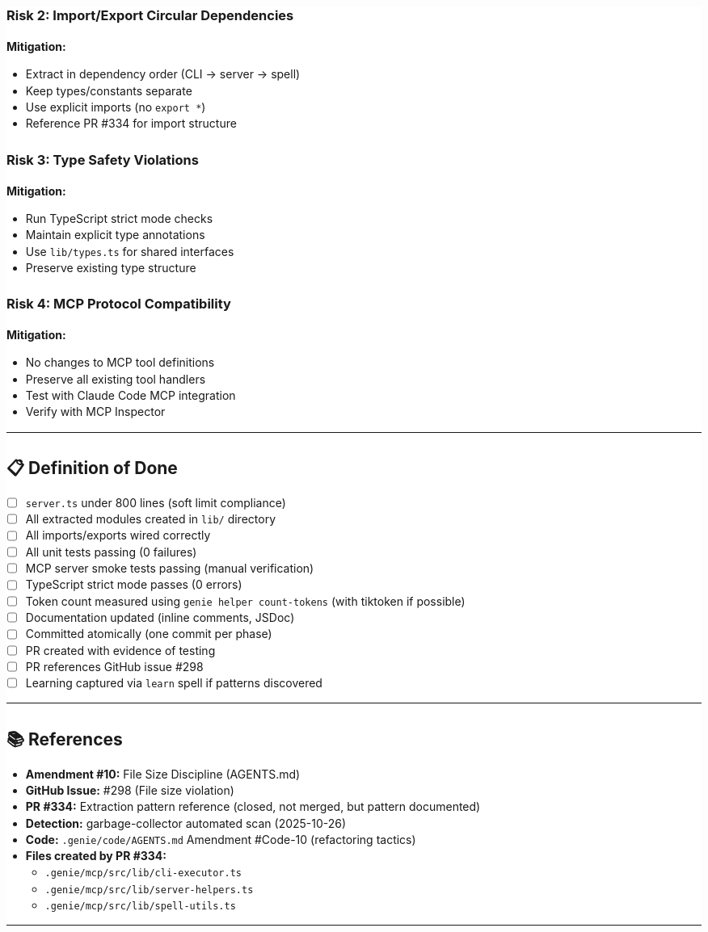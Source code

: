 ### Risk 2: Import/Export Circular Dependencies
**Mitigation:**
- Extract in dependency order (CLI → server → spell)
- Keep types/constants separate
- Use explicit imports (no `export *`)
- Reference PR #334 for import structure

### Risk 3: Type Safety Violations
**Mitigation:**
- Run TypeScript strict mode checks
- Maintain explicit type annotations
- Use `lib/types.ts` for shared interfaces
- Preserve existing type structure

### Risk 4: MCP Protocol Compatibility
**Mitigation:**
- No changes to MCP tool definitions
- Preserve all existing tool handlers
- Test with Claude Code MCP integration
- Verify with MCP Inspector

---

## 📋 Definition of Done

- [ ] `server.ts` under 800 lines (soft limit compliance)
- [ ] All extracted modules created in `lib/` directory
- [ ] All imports/exports wired correctly
- [ ] All unit tests passing (0 failures)
- [ ] MCP server smoke tests passing (manual verification)
- [ ] TypeScript strict mode passes (0 errors)
- [ ] Token count measured using `genie helper count-tokens` (with tiktoken if possible)
- [ ] Documentation updated (inline comments, JSDoc)
- [ ] Committed atomically (one commit per phase)
- [ ] PR created with evidence of testing
- [ ] PR references GitHub issue #298
- [ ] Learning captured via `learn` spell if patterns discovered

---

## 📚 References

- **Amendment #10:** File Size Discipline (AGENTS.md)
- **GitHub Issue:** #298 (File size violation)
- **PR #334:** Extraction pattern reference (closed, not merged, but pattern documented)
- **Detection:** garbage-collector automated scan (2025-10-26)
- **Code:** `.genie/code/AGENTS.md` Amendment #Code-10 (refactoring tactics)
- **Files created by PR #334:**
  - `.genie/mcp/src/lib/cli-executor.ts`
  - `.genie/mcp/src/lib/server-helpers.ts`
  - `.genie/mcp/src/lib/spell-utils.ts`

---